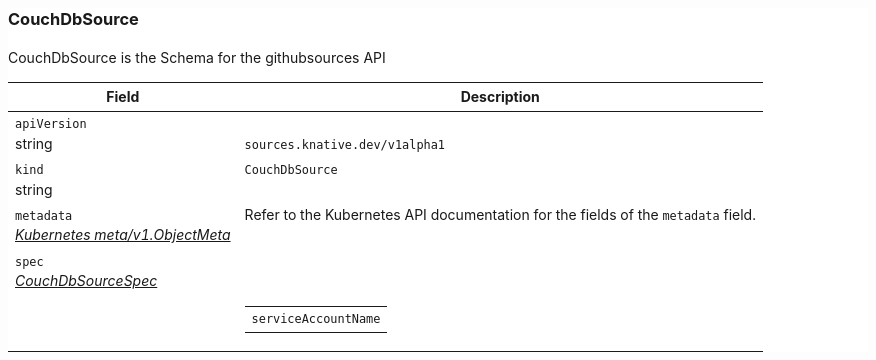 </td>
</tr>
</tbody>
</table>
<h3 id="sources.knative.dev/v1alpha1.CouchDbSource">CouchDbSource
</h3>
<p>
<p>CouchDbSource is the Schema for the githubsources API</p>
</p>
<table>
<thead>
<tr>
<th>Field</th>
<th>Description</th>
</tr>
</thead>
<tbody>
<tr>
<td>
<code>apiVersion</code></br>
string</td>
<td>
<code>
sources.knative.dev/v1alpha1
</code>
</td>
</tr>
<tr>
<td>
<code>kind</code></br>
string
</td>
<td><code>CouchDbSource</code></td>
</tr>
<tr>
<td>
<code>metadata</code></br>
<em>
<a href="https://kubernetes.io/docs/reference/generated/kubernetes-api/v1.15/#objectmeta-v1-meta">
Kubernetes meta/v1.ObjectMeta
</a>
</em>
</td>
<td>
Refer to the Kubernetes API documentation for the fields of the
<code>metadata</code> field.
</td>
</tr>
<tr>
<td>
<code>spec</code></br>
<em>
<a href="#sources.knative.dev/v1alpha1.CouchDbSourceSpec">
CouchDbSourceSpec
</a>
</em>
</td>
<td>
<br/>
<br/>
<table>
<tr>
<td>
<code>serviceAccountName</code></br>